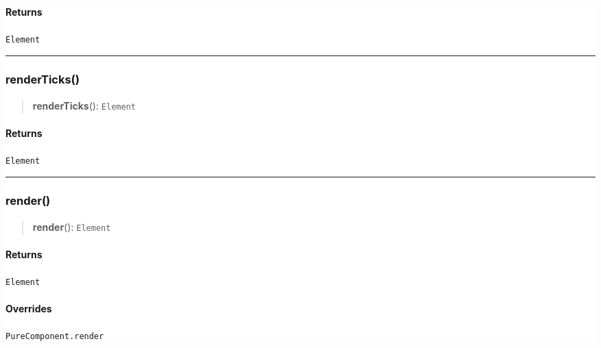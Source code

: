 #### Returns

`Element`

***

### renderTicks()

> **renderTicks**(): `Element`

#### Returns

`Element`

***

### render()

> **render**(): `Element`

#### Returns

`Element`

#### Overrides

`PureComponent.render`
